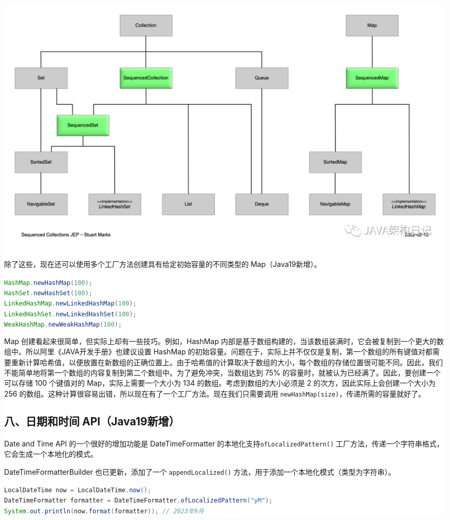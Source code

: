 ![dwwefewfwefw](img/dwwefewfwefw.png)

除了这些，现在还可以使用多个工厂方法创建具有给定初始容量的不同类型的 Map（Java19新增）。

```java
HashMap.newHashMap(100);
HashSet.newHashSet(100);
LinkedHashMap.newLinkedHashMap(100);
LinkedHashSet.newLinkedHashSet(100);
WeakHashMap.newWeakHashMap(100);
```

Map 创建看起来很简单，但实际上却有一些技巧。例如，HashMap 内部是基于数组构建的，当该数组装满时，它会被复制到一个更大的数组中。所以阿里《JAVA开发手册》也建议设置 HashMap 的初始容量。问题在于，实际上并不仅仅是复制，第一个数组的所有键值对都需要重新计算哈希值，以便放置在新数组的正确位置上。由于哈希值的计算取决于数组的大小，每个数组的存储位置很可能不同。因此，我们不能简单地将第一个数组的内容复制到第二个数组中。为了避免冲突，当数组达到 75% 的容量时，就被认为已经满了。因此，要创建一个可以存储 100 个键值对的 Map，实际上需要一个大小为 134 的数组。考虑到数组的大小必须是 2 的次方，因此实际上会创建一个大小为 256 的数组。这种计算很容易出错，所以现在有了一个工厂方法。现在我们只需要调用 `newHashMap(size)`，传递所需的容量就好了。

## 八、日期和时间 API（Java19新增）

Date and Time API 的一个很好的增加功能是 DateTimeFormatter 的本地化支持`ofLocalizedPattern()` 工厂方法，传递一个字符串格式，它会生成一个本地化的模式。

DateTimeFormatterBuilder 也已更新，添加了一个 `appendLocalized()` 方法，用于添加一个本地化模式（类型为字符串）。

```java
LocalDateTime now = LocalDateTime.now();
DateTimeFormatter formatter = DateTimeFormatter.ofLocalizedPattern("yM");
System.out.println(now.format(formatter)); // 2023年9月
```
